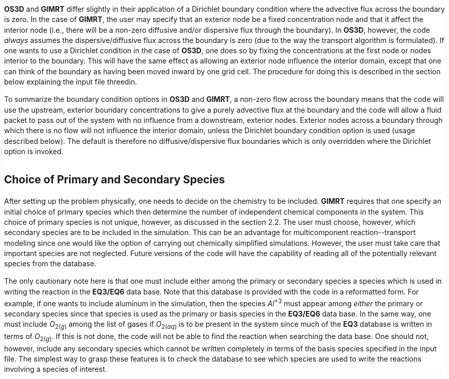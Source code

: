 **OS3D** and **GIMRT** differ slightly in their application of a
Dirichlet boundary condition where the advective flux across the
boundary is zero. In the case of **GIMRT**, the user may specify that an
exterior node be a fixed concentration node and that it affect the
interior node (i.e., there will be a non-zero diffusive and/or
dispersive flux through the boundary). In **OS3D**, however, the code
*always* assumes the dispersive/diffusive flux across the boundary is
zero (due to the way the transport algorithm is formulated). If one
wants to use a Dirichlet condition in the case of **OS3D**, one does so
by fixing the concentrations at the first node or nodes interior to the
boundary. This will have the same effect as allowing an exterior node
influence the interior domain, except that one can think of the boundary
as having been moved inward by one grid cell. The procedure for doing
this is described in the section below explaining the input file
threedin.

To summarize the boundary condition options in **OS3D** and **GIMRT**, a
non-zero flow across the boundary means that the code will use the
upstream, exterior boundary concentrations to give a purely advective
flux at the boundary and the code will allow a fluid packet to pass out
of the system with no influence from a downstream, exterior nodes.
Exterior nodes across a boundary through which there is no flow will not
influence the interior domain, unless the Dirichlet boundary condition
option is used (usage described below). The default is therefore no
diffusive/dispersive flux boundaries which is only overridden where the
Dirichlet option is invoked.

## Choice of Primary and Secondary Species

After setting up the problem physically, one needs to decide on the
chemistry to be included. **GIMRT** requires that one specify an initial
choice of primary species which then determine the number of independent
chemical components in the system. This choice of primary species is not
unique, however, as discussed in the section 2.2. The user must choose,
however, which secondary species are to be included in the simulation.
This can be an advantage for multicomponent reaction--transport modeling
since one would like the option of carrying out chemically simplified
simulations. However, the user must take care that important species are
not neglected. Future versions of the code will have the capability of
reading all of the potentially relevant species from the database.

The only cautionary note here is that one must include either among the
primary or secondary species a species which is used in writing the
reaction in the **EQ3/EQ6** data base. Note that this database is
provided with the code in a reformatted form. For example, if one wants
to include aluminum in the simulation, then the species $Al^{+ 3}$ must
appear among *either* the primary or secondary species since that
species is used as the primary or basis species in the **EQ3/EQ6** data
base. In the same way, one must include $O_{2(g)}$ among the list of
gases if $O_{2(aq)}$ is to be present in the system since much of the
**EQ3** database is written in terms of $O_{2(g)}$. If this is not done,
the code will not be able to find the reaction when searching the data
base. One should not, however, include any secondary species which
cannot be written completely in terms of the basis species specified in
the input file. The simplest way to grasp these features is to check the
database to see which species are used to write the reactions involving
a species of interest.
